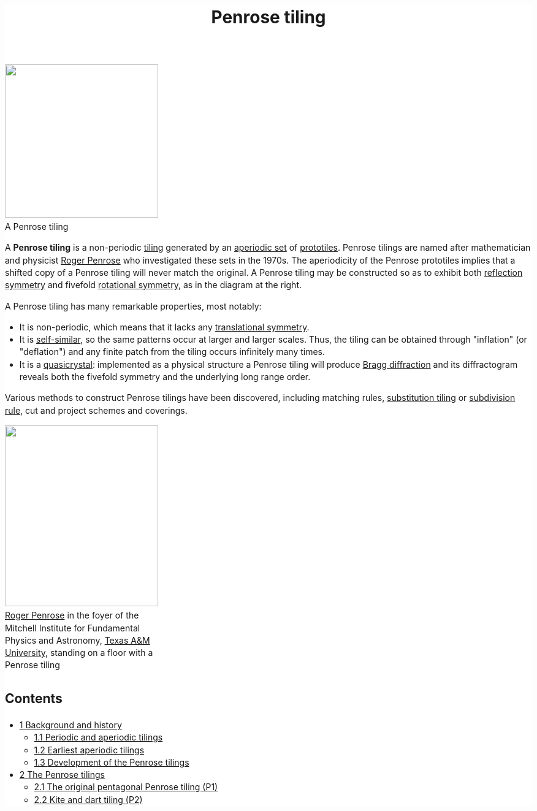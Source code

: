 ﻿---
lastrevid: 642371801
pageid: 26611936
canonicalurl: http://en.wikipedia.org/wiki/Penrose_tiling
title: Penrose tiling
editurl: http://en.wikipedia.org/w/index.php?title=Penrose_tiling&action=edit
length: 42048
contentmodel: wikitext
pagelanguage: en
touched: 2015-02-16T14:13:00Z
ns: 0
fullurl: http://en.wikipedia.org/wiki/Penrose_tiling
---

<div class="thumb tright"><div class="thumbinner" style="width:252px;"><a href="/wiki/File:Penrose_Tiling_(Rhombi).svg" class="image"><img alt="" src="//upload.wikimedia.org/wikipedia/commons/thumb/1/1a/Penrose_Tiling_%28Rhombi%29.svg/250px-Penrose_Tiling_%28Rhombi%29.svg.png" width="250" height="250" class="thumbimage" srcset="//upload.wikimedia.org/wikipedia/commons/thumb/1/1a/Penrose_Tiling_%28Rhombi%29.svg/375px-Penrose_Tiling_%28Rhombi%29.svg.png 1.5x, //upload.wikimedia.org/wikipedia/commons/thumb/1/1a/Penrose_Tiling_%28Rhombi%29.svg/500px-Penrose_Tiling_%28Rhombi%29.svg.png 2x" data-file-width="500" data-file-height="500" /></a>  <div class="thumbcaption"><div class="magnify"><a href="/wiki/File:Penrose_Tiling_(Rhombi).svg" class="internal" title="Enlarge"></a></div>A Penrose tiling</div></div></div>
<p>A <b>Penrose tiling</b> is a non-periodic <a href="/wiki/Tessellation" title="Tessellation">tiling</a> generated by an <a href="/wiki/Aperiodic_set_of_prototiles" title="Aperiodic set of prototiles">aperiodic set</a> of <a href="/wiki/Prototile" title="Prototile">prototiles</a>. Penrose tilings are named after mathematician and physicist <a href="/wiki/Roger_Penrose" title="Roger Penrose">Roger Penrose</a> who investigated these sets in the 1970s. The aperiodicity of the Penrose prototiles implies that a shifted copy of a Penrose tiling will never match the original. A Penrose tiling may be constructed so as to exhibit both <a href="/wiki/Reflection_symmetry" title="Reflection symmetry">reflection symmetry</a> and fivefold <a href="/wiki/Rotational_symmetry" title="Rotational symmetry">rotational symmetry</a>, as in the diagram at the right. 
</p><p>A Penrose tiling has many remarkable properties, most notably:
</p>
<ul><li>It is non-periodic, which means that it lacks any <a href="/wiki/Translational_symmetry" title="Translational symmetry">translational symmetry</a>.</li>
<li> It is <a href="/wiki/Self-similarity" title="Self-similarity">self-similar</a>, so the same patterns occur at larger and larger scales. Thus, the tiling can be obtained through "inflation" (or "deflation") and any finite patch from the tiling occurs infinitely many times.</li>
<li>It is a <a href="/wiki/Quasicrystal" title="Quasicrystal">quasicrystal</a>: implemented as a physical structure a Penrose tiling will produce <a href="/wiki/Bragg_diffraction" title="Bragg diffraction" class="mw-redirect">Bragg diffraction</a> and its diffractogram reveals both the fivefold symmetry and the underlying long range order.</li></ul>
<p>Various methods to construct Penrose tilings have been discovered, including matching rules, <a href="/wiki/Substitutions" title="Substitutions" class="mw-redirect">substitution tiling</a> or <a href="/w/index.php?title=Subdivision_rules&amp;action=edit&amp;redlink=1" class="new" title="Subdivision rules (page does not exist)">subdivision rule</a>, cut and project schemes and coverings.
</p>
<div class="thumb tright"><div class="thumbinner" style="width:252px;"><a href="/wiki/File:RogerPenroseTileTAMU2010.jpg" class="image"><img alt="" src="//upload.wikimedia.org/wikipedia/commons/thumb/5/52/RogerPenroseTileTAMU2010.jpg/250px-RogerPenroseTileTAMU2010.jpg" width="250" height="295" class="thumbimage" srcset="//upload.wikimedia.org/wikipedia/commons/thumb/5/52/RogerPenroseTileTAMU2010.jpg/375px-RogerPenroseTileTAMU2010.jpg 1.5x, //upload.wikimedia.org/wikipedia/commons/thumb/5/52/RogerPenroseTileTAMU2010.jpg/500px-RogerPenroseTileTAMU2010.jpg 2x" data-file-width="611" data-file-height="720" /></a>  <div class="thumbcaption"><div class="magnify"><a href="/wiki/File:RogerPenroseTileTAMU2010.jpg" class="internal" title="Enlarge"></a></div><a href="/wiki/Roger_Penrose" title="Roger Penrose">Roger Penrose</a> in the foyer of the Mitchell Institute for Fundamental Physics and Astronomy, <a href="/wiki/Texas_A%26M_University" title="Texas A&amp;M University">Texas A&amp;M University</a>, standing on a floor with a Penrose tiling</div></div></div>
<div id="toc" class="toc"><div id="toctitle"><h2>Contents</h2></div>
<ul>
<li class="toclevel-1 tocsection-1"><a href="#Background_and_history"><span class="tocnumber">1</span> <span class="toctext">Background and history</span></a>
<ul>
<li class="toclevel-2 tocsection-2"><a href="#Periodic_and_aperiodic_tilings"><span class="tocnumber">1.1</span> <span class="toctext">Periodic and aperiodic tilings</span></a></li>
<li class="toclevel-2 tocsection-3"><a href="#Earliest_aperiodic_tilings"><span class="tocnumber">1.2</span> <span class="toctext">Earliest aperiodic tilings</span></a></li>
<li class="toclevel-2 tocsection-4"><a href="#Development_of_the_Penrose_tilings"><span class="tocnumber">1.3</span> <span class="toctext">Development of the Penrose tilings</span></a></li>
</ul>
</li>
<li class="toclevel-1 tocsection-5"><a href="#The_Penrose_tilings"><span class="tocnumber">2</span> <span class="toctext">The Penrose tilings</span></a>
<ul>
<li class="toclevel-2 tocsection-6"><a href="#The_original_pentagonal_Penrose_tiling_.28P1.29"><span class="tocnumber">2.1</span> <span class="toctext">The original pentagonal Penrose tiling (P1)</span></a></li>
<li class="toclevel-2 tocsection-7"><a href="#Kite_and_dart_tiling_.28P2.29"><span class="tocnumber">2.2</span> <span class="toctext">Kite and dart tiling (P2)</span></a></li>